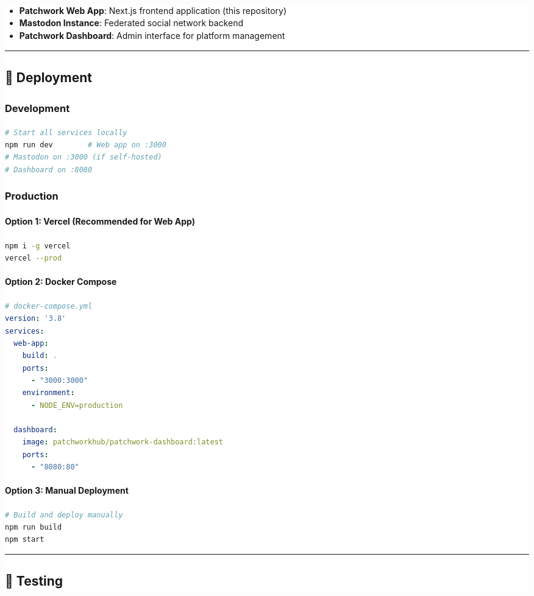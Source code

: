 - **Patchwork Web App**: Next.js frontend application (this repository)
- **Mastodon Instance**: Federated social network backend
- **Patchwork Dashboard**: Admin interface for platform management

---

## 🔧 Deployment

### **Development**
```bash
# Start all services locally
npm run dev        # Web app on :3000
# Mastodon on :3000 (if self-hosted)
# Dashboard on :8080
```

### **Production**

#### **Option 1: Vercel (Recommended for Web App)**
```bash
npm i -g vercel
vercel --prod
```

#### **Option 2: Docker Compose**
```yaml
# docker-compose.yml
version: '3.8'
services:
  web-app:
    build: .
    ports:
      - "3000:3000"
    environment:
      - NODE_ENV=production
  
  dashboard:
    image: patchworkhub/patchwork-dashboard:latest
    ports:
      - "8080:80"
```

#### **Option 3: Manual Deployment**
```bash
# Build and deploy manually
npm run build
npm start
```

---

## 🧪 Testing
